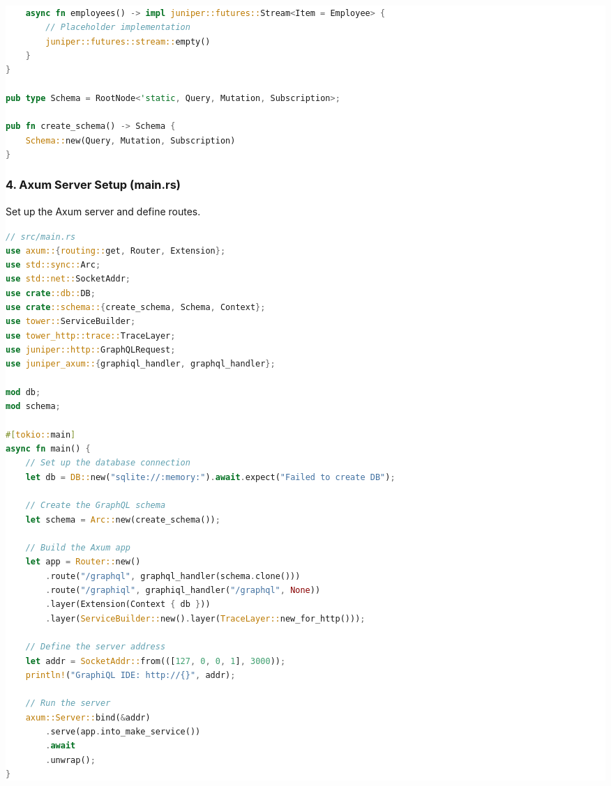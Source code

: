 ```rust
    async fn employees() -> impl juniper::futures::Stream<Item = Employee> {
        // Placeholder implementation
        juniper::futures::stream::empty()
    }
}

pub type Schema = RootNode<'static, Query, Mutation, Subscription>;

pub fn create_schema() -> Schema {
    Schema::new(Query, Mutation, Subscription)
}
```

### 4. **Axum Server Setup (main.rs)**

Set up the Axum server and define routes.

```rust
// src/main.rs
use axum::{routing::get, Router, Extension};
use std::sync::Arc;
use std::net::SocketAddr;
use crate::db::DB;
use crate::schema::{create_schema, Schema, Context};
use tower::ServiceBuilder;
use tower_http::trace::TraceLayer;
use juniper::http::GraphQLRequest;
use juniper_axum::{graphiql_handler, graphql_handler};

mod db;
mod schema;

#[tokio::main]
async fn main() {
    // Set up the database connection
    let db = DB::new("sqlite://:memory:").await.expect("Failed to create DB");
    
    // Create the GraphQL schema
    let schema = Arc::new(create_schema());

    // Build the Axum app
    let app = Router::new()
        .route("/graphql", graphql_handler(schema.clone()))
        .route("/graphiql", graphiql_handler("/graphql", None))
        .layer(Extension(Context { db }))
        .layer(ServiceBuilder::new().layer(TraceLayer::new_for_http()));

    // Define the server address
    let addr = SocketAddr::from(([127, 0, 0, 1], 3000));
    println!("GraphiQL IDE: http://{}", addr);

    // Run the server
    axum::Server::bind(&addr)
        .serve(app.into_make_service())
        .await
        .unwrap();
}
```
